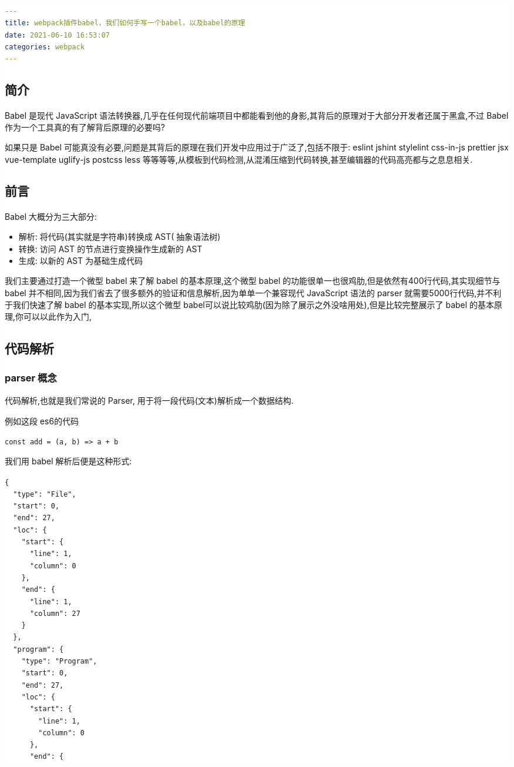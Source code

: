```yaml
---
title: webpack插件babel，我们如何手写一个babel，以及babel的原理
date: 2021-06-10 16:53:07
categories: webpack
---
```

## 简介


Babel 是现代 JavaScript 语法转换器,几乎在任何现代前端项目中都能看到他的身影,其背后的原理对于大部分开发者还属于黑盒,不过 Babel 作为一个工具真的有了解背后原理的必要吗?

如果只是 Babel 可能真没有必要,问题是其背后的原理在我们开发中应用过于广泛了,包括不限于: eslint jshint stylelint css-in-js prettier jsx vue-template uglify-js postcss less 等等等等,从模板到代码检测,从混淆压缩到代码转换,甚至编辑器的代码高亮都与之息息相关.

## 前言

Babel 大概分为三大部分:

*   解析: 将代码(其实就是字符串)转换成 AST( 抽象语法树)
*   转换: 访问 AST 的节点进行变换操作生成新的 AST
*   生成: 以新的 AST 为基础生成代码

我们主要通过打造一个微型 babel 来了解 babel 的基本原理,这个微型 babel 的功能很单一也很鸡肋,但是依然有400行代码,其实现细节与 babel 并不相同,因为我们省去了很多额外的验证和信息解析,因为单单一个兼容现代 JavaScript 语法的 parser 就需要5000行代码,并不利于我们快速了解 babel 的基本实现,所以这个微型 babel可以说比较鸡肋(因为除了展示之外没啥用处),但是比较完整展示了 babel 的基本原理,你可以以此作为入门,

## 代码解析

### parser 概念

代码解析,也就是我们常说的 Parser, 用于将一段代码(文本)解析成一个数据结构.

例如这段 es6的代码

```
const add = (a, b) => a + b 
```

我们用 babel 解析后便是这种形式:

```
{
  "type": "File",
  "start": 0,
  "end": 27,
  "loc": {
    "start": {
      "line": 1,
      "column": 0
    },
    "end": {
      "line": 1,
      "column": 27
    }
  },
  "program": {
    "type": "Program",
    "start": 0,
    "end": 27,
    "loc": {
      "start": {
        "line": 1,
        "column": 0
      },
      "end": {
```